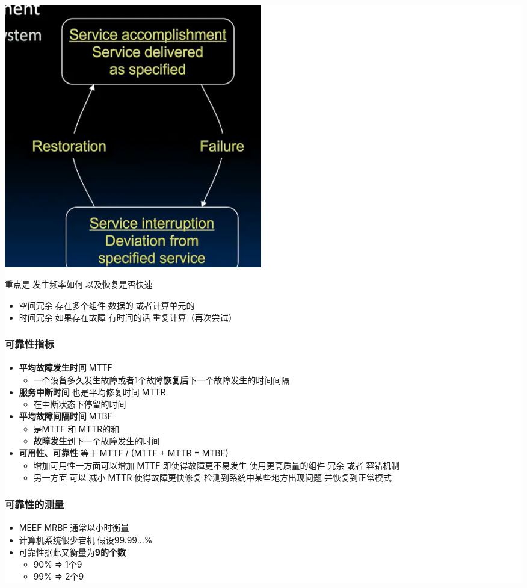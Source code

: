 ![](img/1d727365.png)

重点是 发生频率如何 以及恢复是否快速

* 空间冗余 存在多个组件 数据的 或者计算单元的
* 时间冗余 如果存在故障 有时间的话 重复计算（再次尝试）

### 可靠性指标

* **平均故障发生时间** MTTF
  * 一个设备多久发生故障或者1个故障**恢复后**下一个故障发生的时间间隔
* **服务中断时间**  也是平均修复时间 MTTR
  * 在中断状态下停留的时间 
* **平均故障间隔时间** MTBF
  * 是MTTF 和 MTTR的和
  * **故障发生**到下一个故障发生的时间
* **可用性、可靠性** 等于 MTTF / (MTTF + MTTR = MTBF)
  * 增加可用性一方面可以增加 MTTF 即使得故障更不易发生 使用更高质量的组件 冗余 或者 容错机制
  * 另一方面 可以 减小 MTTR 使得故障更快修复 检测到系统中某些地方出现问题 并恢复到正常模式

### 可靠性的测量

* MEEF MRBF 通常以小时衡量
* 计算机系统很少宕机 假设99.99...% 
* 可靠性据此又衡量为**9的个数**
  * 90% => 1个9
  * 99% => 2个9
